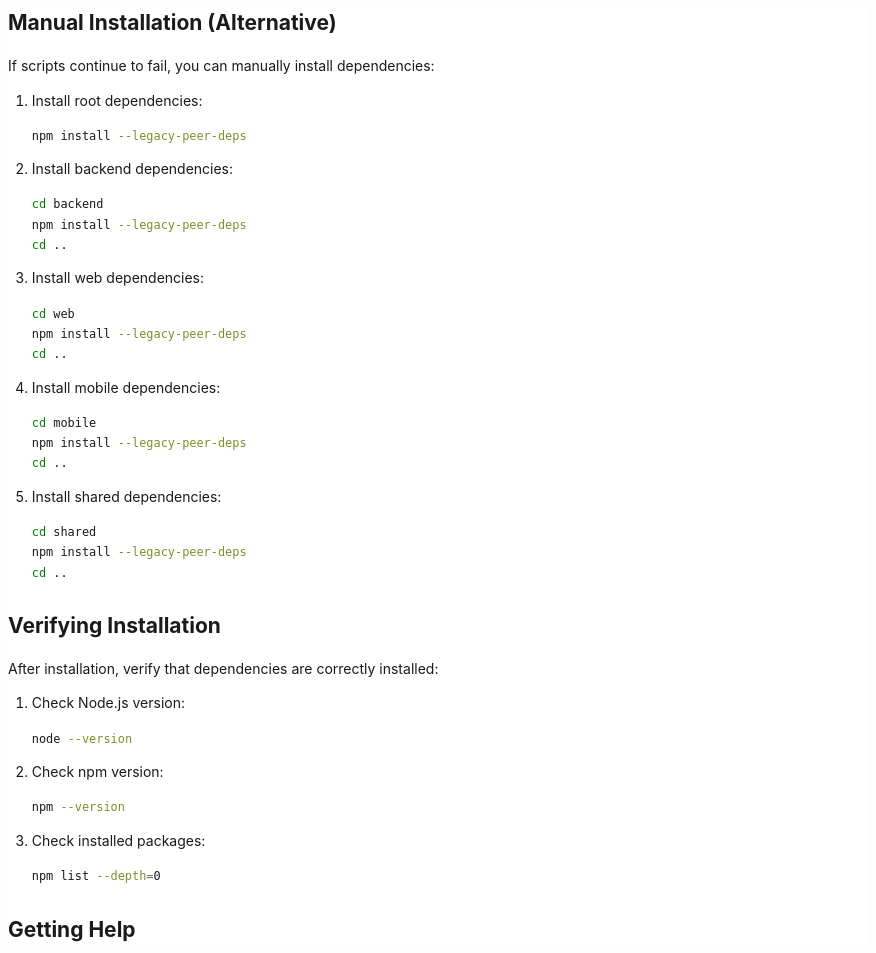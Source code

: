 ## Manual Installation (Alternative)

If scripts continue to fail, you can manually install dependencies:

1. Install root dependencies:
   ```bash
   npm install --legacy-peer-deps
   ```

2. Install backend dependencies:
   ```bash
   cd backend
   npm install --legacy-peer-deps
   cd ..
   ```

3. Install web dependencies:
   ```bash
   cd web
   npm install --legacy-peer-deps
   cd ..
   ```

4. Install mobile dependencies:
   ```bash
   cd mobile
   npm install --legacy-peer-deps
   cd ..
   ```

5. Install shared dependencies:
   ```bash
   cd shared
   npm install --legacy-peer-deps
   cd ..
   ```

## Verifying Installation

After installation, verify that dependencies are correctly installed:

1. Check Node.js version:
   ```bash
   node --version
   ```

2. Check npm version:
   ```bash
   npm --version
   ```

3. Check installed packages:
   ```bash
   npm list --depth=0
   ```

## Getting Help
